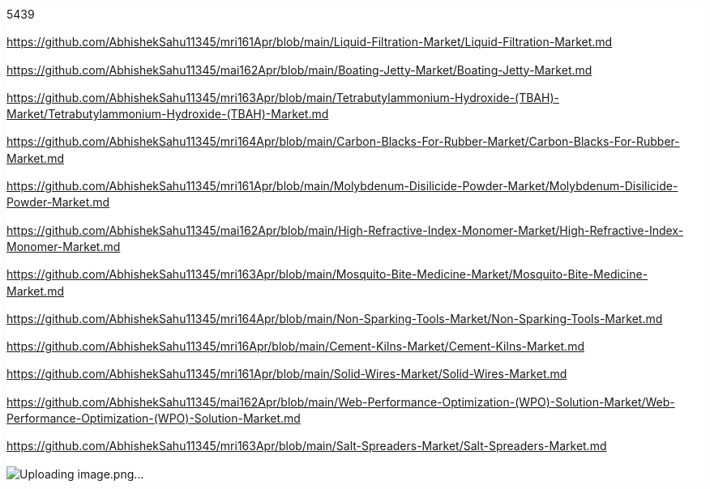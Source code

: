 5439</p><p><a href="https://github.com/AbhishekSahu11345/mri161Apr/blob/main/Liquid-Filtration-Market/Liquid-Filtration-Market.md">https://github.com/AbhishekSahu11345/mri161Apr/blob/main/Liquid-Filtration-Market/Liquid-Filtration-Market.md</a></p><p><a href="https://github.com/AbhishekSahu11345/mai162Apr/blob/main/Boating-Jetty-Market/Boating-Jetty-Market.md">https://github.com/AbhishekSahu11345/mai162Apr/blob/main/Boating-Jetty-Market/Boating-Jetty-Market.md</a></p><p><a href="https://github.com/AbhishekSahu11345/mri163Apr/blob/main/Tetrabutylammonium-Hydroxide-(TBAH)-Market/Tetrabutylammonium-Hydroxide-(TBAH)-Market.md">https://github.com/AbhishekSahu11345/mri163Apr/blob/main/Tetrabutylammonium-Hydroxide-(TBAH)-Market/Tetrabutylammonium-Hydroxide-(TBAH)-Market.md</a></p><p><a href="https://github.com/AbhishekSahu11345/mri164Apr/blob/main/Carbon-Blacks-For-Rubber-Market/Carbon-Blacks-For-Rubber-Market.md">https://github.com/AbhishekSahu11345/mri164Apr/blob/main/Carbon-Blacks-For-Rubber-Market/Carbon-Blacks-For-Rubber-Market.md</a></p><p><a href="https://github.com/AbhishekSahu11345/mri161Apr/blob/main/Molybdenum-Disilicide-Powder-Market/Molybdenum-Disilicide-Powder-Market.md">https://github.com/AbhishekSahu11345/mri161Apr/blob/main/Molybdenum-Disilicide-Powder-Market/Molybdenum-Disilicide-Powder-Market.md</a></p><p><a href="https://github.com/AbhishekSahu11345/mai162Apr/blob/main/High-Refractive-Index-Monomer-Market/High-Refractive-Index-Monomer-Market.md">https://github.com/AbhishekSahu11345/mai162Apr/blob/main/High-Refractive-Index-Monomer-Market/High-Refractive-Index-Monomer-Market.md</a></p><p><a href="https://github.com/AbhishekSahu11345/mri163Apr/blob/main/Mosquito-Bite-Medicine-Market/Mosquito-Bite-Medicine-Market.md">https://github.com/AbhishekSahu11345/mri163Apr/blob/main/Mosquito-Bite-Medicine-Market/Mosquito-Bite-Medicine-Market.md</a></p><p><a href="https://github.com/AbhishekSahu11345/mri164Apr/blob/main/Non-Sparking-Tools-Market/Non-Sparking-Tools-Market.md">https://github.com/AbhishekSahu11345/mri164Apr/blob/main/Non-Sparking-Tools-Market/Non-Sparking-Tools-Market.md</a></p><p><a href="https://github.com/AbhishekSahu11345/mri16Apr/blob/main/Cement-Kilns-Market/Cement-Kilns-Market.md">https://github.com/AbhishekSahu11345/mri16Apr/blob/main/Cement-Kilns-Market/Cement-Kilns-Market.md</a></p><p><a href="https://github.com/AbhishekSahu11345/mri161Apr/blob/main/Solid-Wires-Market/Solid-Wires-Market.md">https://github.com/AbhishekSahu11345/mri161Apr/blob/main/Solid-Wires-Market/Solid-Wires-Market.md</a></p><p><a href="https://github.com/AbhishekSahu11345/mai162Apr/blob/main/Web-Performance-Optimization-(WPO)-Solution-Market/Web-Performance-Optimization-(WPO)-Solution-Market.md">https://github.com/AbhishekSahu11345/mai162Apr/blob/main/Web-Performance-Optimization-(WPO)-Solution-Market/Web-Performance-Optimization-(WPO)-Solution-Market.md</a></p><p><a href="https://github.com/AbhishekSahu11345/mri163Apr/blob/main/Salt-Spreaders-Market/Salt-Spreaders-Market.md">https://github.com/AbhishekSahu11345/mri163Apr/blob/main/Salt-Spreaders-Market/Salt-Spreaders-Market.md</a></p>
![Uploading image.png…]()
